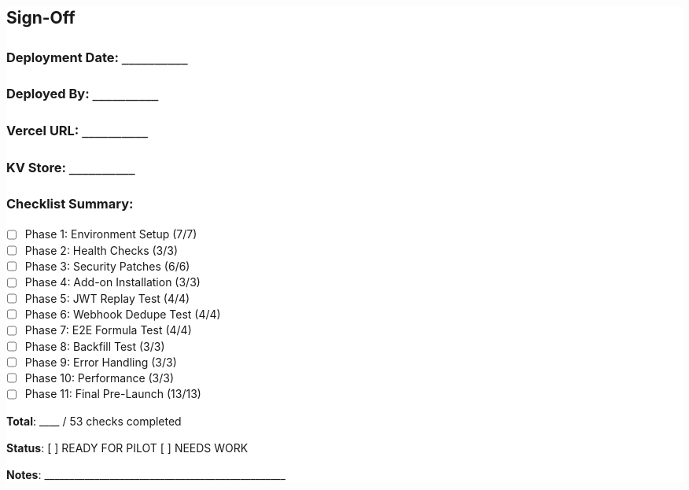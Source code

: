 
## Sign-Off

### Deployment Date: `__________`
### Deployed By: `__________`
### Vercel URL: `__________`
### KV Store: `__________`

### Checklist Summary:
- [ ] Phase 1: Environment Setup (7/7)
- [ ] Phase 2: Health Checks (3/3)
- [ ] Phase 3: Security Patches (6/6)
- [ ] Phase 4: Add-on Installation (3/3)
- [ ] Phase 5: JWT Replay Test (4/4)
- [ ] Phase 6: Webhook Dedupe Test (4/4)
- [ ] Phase 7: E2E Formula Test (4/4)
- [ ] Phase 8: Backfill Test (3/3)
- [ ] Phase 9: Error Handling (3/3)
- [ ] Phase 10: Performance (3/3)
- [ ] Phase 11: Final Pre-Launch (13/13)

**Total**: ____ / 53 checks completed

**Status**: [ ] READY FOR PILOT  [ ] NEEDS WORK

**Notes**: ________________________________________________
